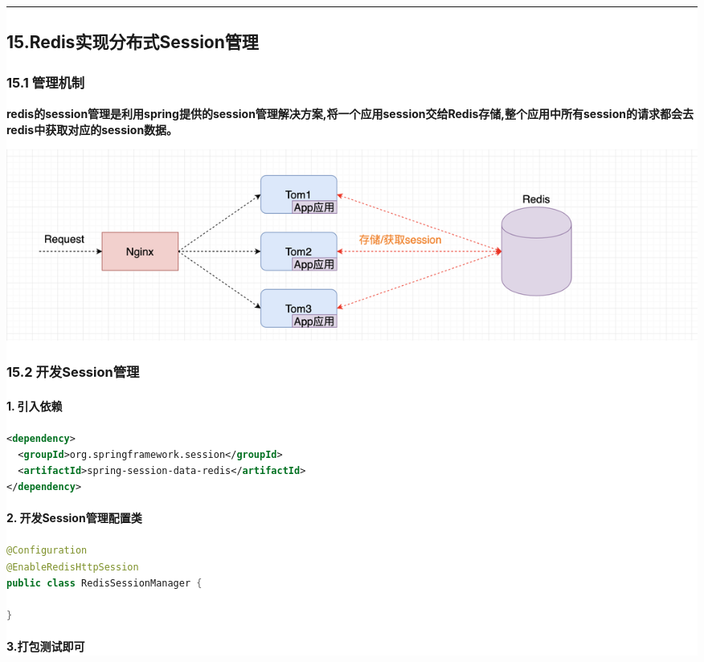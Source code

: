 ----

## 15.Redis实现分布式Session管理

### 15.1 管理机制

**redis的session管理是利用spring提供的session管理解决方案,将一个应用session交给Redis存储,整个应用中所有session的请求都会去redis中获取对应的session数据。**

![image-20200628201643358](Redis.assets/image-20200628201643358.png)

### 15.2 开发Session管理

#### 1. 引入依赖

```xml
<dependency>
  <groupId>org.springframework.session</groupId>
  <artifactId>spring-session-data-redis</artifactId>
</dependency>
```

#### 2. 开发Session管理配置类

```java
@Configuration
@EnableRedisHttpSession
public class RedisSessionManager {
   
}
```

#### 3.打包测试即可


